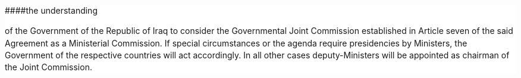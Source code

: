 ####the understanding

of the Government of the Republic of Iraq to consider the Governmental Joint Commission established in Article seven of the said Agreement as a Ministerial Commission.  If special circumstances or the agenda require presidencies by Ministers, the Government of the respective countries will act accordingly. In all other cases deputy-Ministers will be appointed as chairman of the Joint Commission.   
